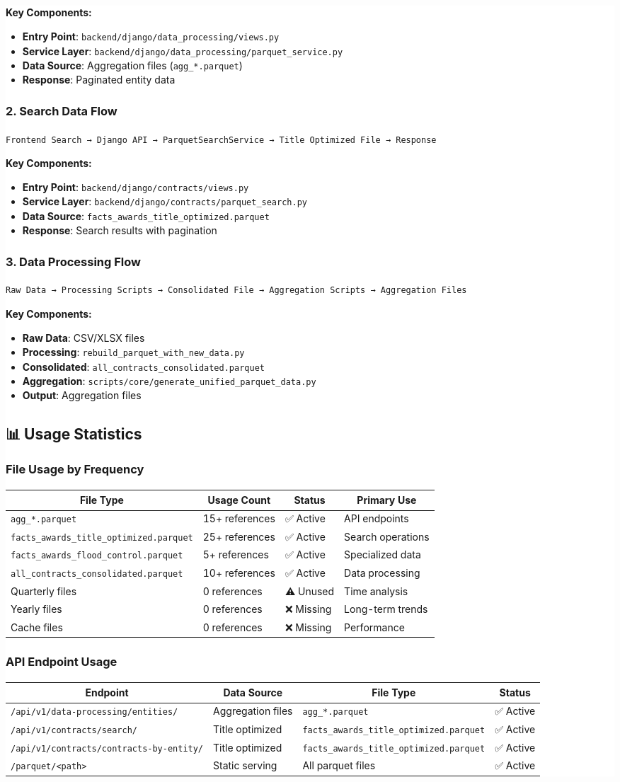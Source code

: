 **Key Components:**
- **Entry Point**: `backend/django/data_processing/views.py`
- **Service Layer**: `backend/django/data_processing/parquet_service.py`
- **Data Source**: Aggregation files (`agg_*.parquet`)
- **Response**: Paginated entity data

### 2. **Search Data Flow**
```
Frontend Search → Django API → ParquetSearchService → Title Optimized File → Response
```

**Key Components:**
- **Entry Point**: `backend/django/contracts/views.py`
- **Service Layer**: `backend/django/contracts/parquet_search.py`
- **Data Source**: `facts_awards_title_optimized.parquet`
- **Response**: Search results with pagination

### 3. **Data Processing Flow**
```
Raw Data → Processing Scripts → Consolidated File → Aggregation Scripts → Aggregation Files
```

**Key Components:**
- **Raw Data**: CSV/XLSX files
- **Processing**: `rebuild_parquet_with_new_data.py`
- **Consolidated**: `all_contracts_consolidated.parquet`
- **Aggregation**: `scripts/core/generate_unified_parquet_data.py`
- **Output**: Aggregation files

## 📊 Usage Statistics

### **File Usage by Frequency**
| File Type | Usage Count | Status | Primary Use |
|-----------|-------------|---------|-------------|
| `agg_*.parquet` | 15+ references | ✅ Active | API endpoints |
| `facts_awards_title_optimized.parquet` | 25+ references | ✅ Active | Search operations |
| `facts_awards_flood_control.parquet` | 5+ references | ✅ Active | Specialized data |
| `all_contracts_consolidated.parquet` | 10+ references | ✅ Active | Data processing |
| Quarterly files | 0 references | ⚠️ Unused | Time analysis |
| Yearly files | 0 references | ❌ Missing | Long-term trends |
| Cache files | 0 references | ❌ Missing | Performance |

### **API Endpoint Usage**
| Endpoint | Data Source | File Type | Status |
|----------|-------------|-----------|---------|
| `/api/v1/data-processing/entities/` | Aggregation files | `agg_*.parquet` | ✅ Active |
| `/api/v1/contracts/search/` | Title optimized | `facts_awards_title_optimized.parquet` | ✅ Active |
| `/api/v1/contracts/contracts-by-entity/` | Title optimized | `facts_awards_title_optimized.parquet` | ✅ Active |
| `/parquet/<path>` | Static serving | All parquet files | ✅ Active |
